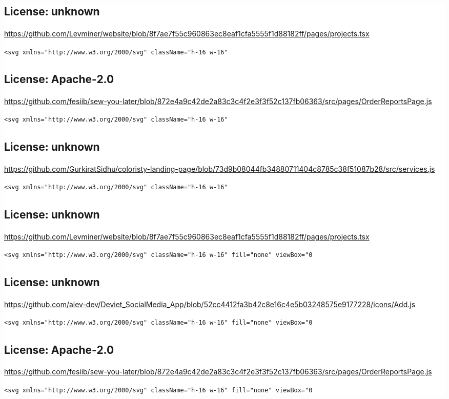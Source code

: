 
## License: unknown
https://github.com/Levminer/website/blob/8f7ae7f55c960863ec8eaf1cfa5555f1d88182ff/pages/projects.tsx

```
<svg xmlns="http://www.w3.org/2000/svg" className="h-16 w-16"
```


## License: Apache-2.0
https://github.com/fesiib/sew-you-later/blob/872e4a9c42de2a83c3c4f2e3f3f52c137fb06363/src/pages/OrderReportsPage.js

```
<svg xmlns="http://www.w3.org/2000/svg" className="h-16 w-16"
```


## License: unknown
https://github.com/GurkiratSidhu/coloristy-landing-page/blob/73d9b08044fb34880711404c8785c38f51087b28/src/services.js

```
<svg xmlns="http://www.w3.org/2000/svg" className="h-16 w-16"
```


## License: unknown
https://github.com/Levminer/website/blob/8f7ae7f55c960863ec8eaf1cfa5555f1d88182ff/pages/projects.tsx

```
<svg xmlns="http://www.w3.org/2000/svg" className="h-16 w-16" fill="none" viewBox="0
```


## License: unknown
https://github.com/alev-dev/Deviet_SocialMedia_App/blob/52cc4412fa3b42c8e16c4e5b03248575e9177228/icons/Add.js

```
<svg xmlns="http://www.w3.org/2000/svg" className="h-16 w-16" fill="none" viewBox="0
```


## License: Apache-2.0
https://github.com/fesiib/sew-you-later/blob/872e4a9c42de2a83c3c4f2e3f3f52c137fb06363/src/pages/OrderReportsPage.js

```
<svg xmlns="http://www.w3.org/2000/svg" className="h-16 w-16" fill="none" viewBox="0
```


